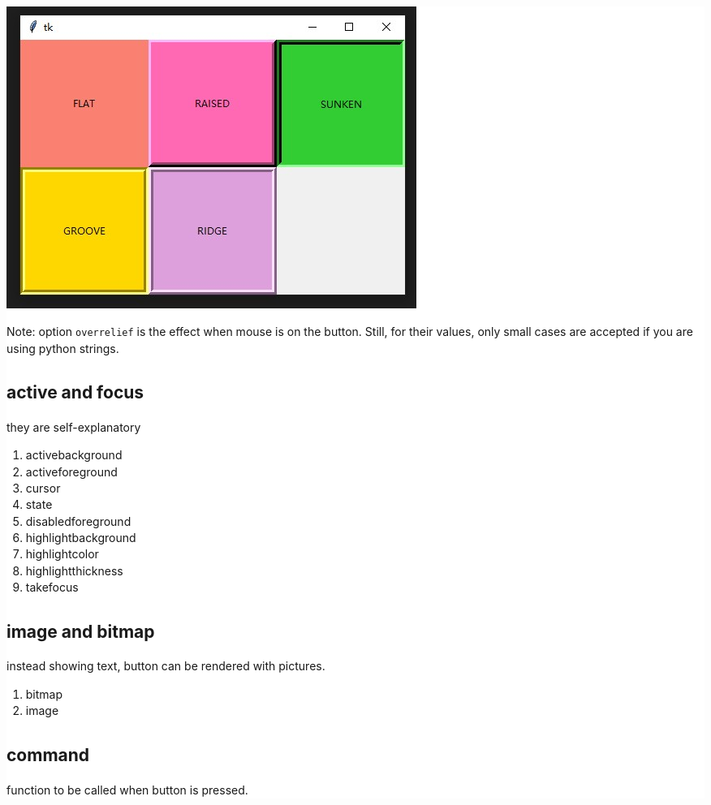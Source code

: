![tk-button-relief](file/tk-button/tk-button-8.jpg)


Note: option `overrelief` is the effect when mouse is on the button. Still, for their values, only small cases are accepted if you are using python strings.



## active and focus

they are self-explanatory

1. activebackground
2. activeforeground
3. cursor
4. state
5. disabledforeground
6. highlightbackground
7. highlightcolor
8. highlightthickness
9. takefocus



## image and bitmap

instead showing text, button can be rendered with pictures.

1. bitmap
2. image



## command

function to be called when button is pressed.
